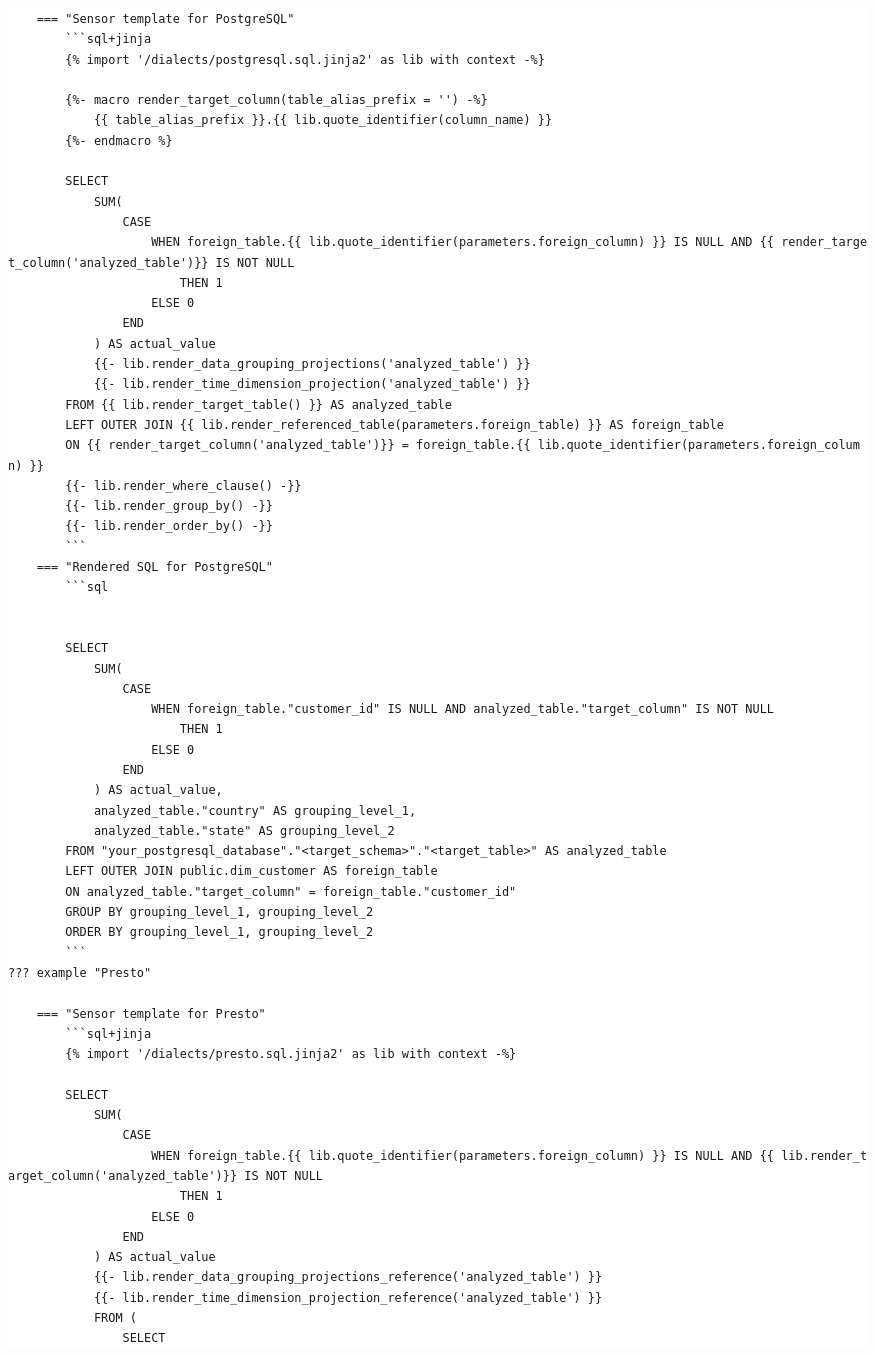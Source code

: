         === "Sensor template for PostgreSQL"
            ```sql+jinja
            {% import '/dialects/postgresql.sql.jinja2' as lib with context -%}
            
            {%- macro render_target_column(table_alias_prefix = '') -%}
                {{ table_alias_prefix }}.{{ lib.quote_identifier(column_name) }}
            {%- endmacro %}
            
            SELECT
                SUM(
                    CASE
                        WHEN foreign_table.{{ lib.quote_identifier(parameters.foreign_column) }} IS NULL AND {{ render_target_column('analyzed_table')}} IS NOT NULL
                            THEN 1
                        ELSE 0
                    END
                ) AS actual_value
                {{- lib.render_data_grouping_projections('analyzed_table') }}
                {{- lib.render_time_dimension_projection('analyzed_table') }}
            FROM {{ lib.render_target_table() }} AS analyzed_table
            LEFT OUTER JOIN {{ lib.render_referenced_table(parameters.foreign_table) }} AS foreign_table
            ON {{ render_target_column('analyzed_table')}} = foreign_table.{{ lib.quote_identifier(parameters.foreign_column) }}
            {{- lib.render_where_clause() -}}
            {{- lib.render_group_by() -}}
            {{- lib.render_order_by() -}}
            ```
        === "Rendered SQL for PostgreSQL"
            ```sql
            
            
            SELECT
                SUM(
                    CASE
                        WHEN foreign_table."customer_id" IS NULL AND analyzed_table."target_column" IS NOT NULL
                            THEN 1
                        ELSE 0
                    END
                ) AS actual_value,
                analyzed_table."country" AS grouping_level_1,
                analyzed_table."state" AS grouping_level_2
            FROM "your_postgresql_database"."<target_schema>"."<target_table>" AS analyzed_table
            LEFT OUTER JOIN public.dim_customer AS foreign_table
            ON analyzed_table."target_column" = foreign_table."customer_id"
            GROUP BY grouping_level_1, grouping_level_2
            ORDER BY grouping_level_1, grouping_level_2
            ```
    ??? example "Presto"

        === "Sensor template for Presto"
            ```sql+jinja
            {% import '/dialects/presto.sql.jinja2' as lib with context -%}
            
            SELECT
                SUM(
                    CASE
                        WHEN foreign_table.{{ lib.quote_identifier(parameters.foreign_column) }} IS NULL AND {{ lib.render_target_column('analyzed_table')}} IS NOT NULL
                            THEN 1
                        ELSE 0
                    END
                ) AS actual_value
                {{- lib.render_data_grouping_projections_reference('analyzed_table') }}
                {{- lib.render_time_dimension_projection_reference('analyzed_table') }}
                FROM (
                    SELECT